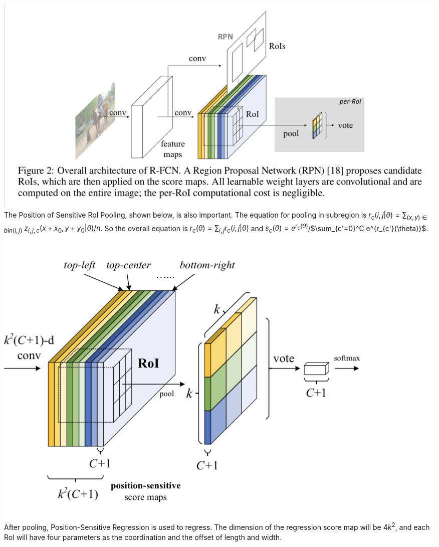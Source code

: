 ![Structure of R-FCN](/images/DailyPaper/02/89.jpeg "Structure of R-FCN")  
The Position of Sensitive RoI Pooling, shown below, is also important. The equation for pooling in subregion is $r_c (i,j|\theta) = \sum_{(x, y)\in bin(i,j)}$ $z_{i,j,c}(x+x_0,y+y_0|\theta)/n$. So the overall equation is $r_c(\theta)=\sum_{i,j}r_c(i,j|\theta)$ and $s_c(\theta)=e^{r_c(\theta)}$/$\sum_{c'=0}^C e^{r_{c'}(\theta)}$.

![Position Sensitive RoI Pooling](/images/DailyPaper/02/88.jpeg "Position Sensitive RoI Pooling")  
After pooling, Position-Sensitive Regression is used to regress. The dimension of the regression score map will be 4$k^2$, and each RoI will have four parameters as the coordination and the offset of length and width.
